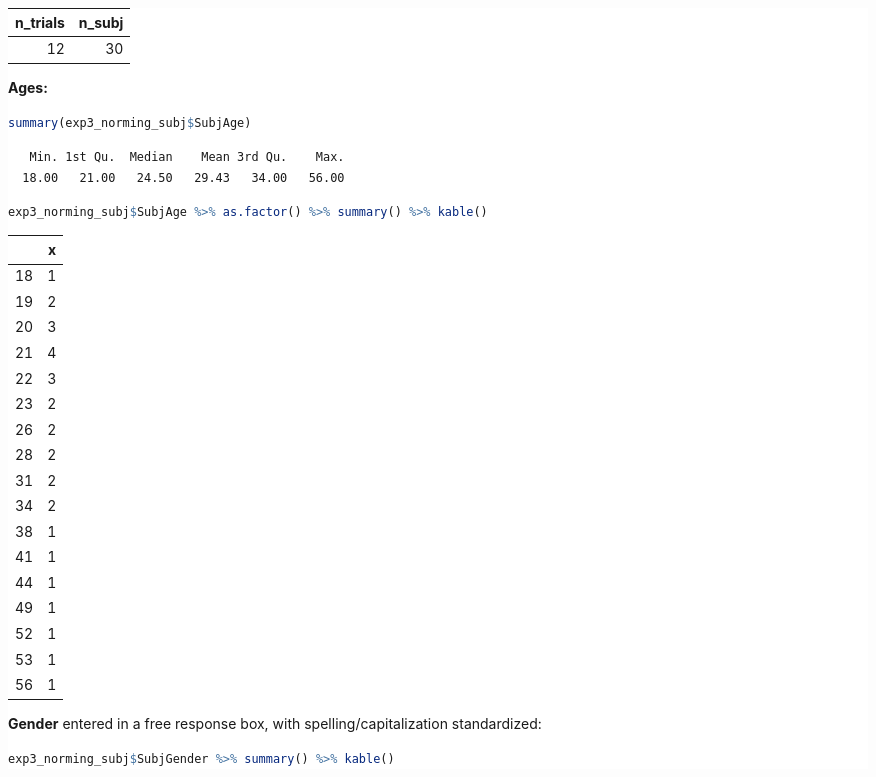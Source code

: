 | n_trials | n_subj |
|---------:|-------:|
|       12 |     30 |

**Ages:**

``` r
summary(exp3_norming_subj$SubjAge)
```

       Min. 1st Qu.  Median    Mean 3rd Qu.    Max. 
      18.00   21.00   24.50   29.43   34.00   56.00 

``` r
exp3_norming_subj$SubjAge %>% as.factor() %>% summary() %>% kable()
```

|     |   x |
|:----|----:|
| 18  |   1 |
| 19  |   2 |
| 20  |   3 |
| 21  |   4 |
| 22  |   3 |
| 23  |   2 |
| 26  |   2 |
| 28  |   2 |
| 31  |   2 |
| 34  |   2 |
| 38  |   1 |
| 41  |   1 |
| 44  |   1 |
| 49  |   1 |
| 52  |   1 |
| 53  |   1 |
| 56  |   1 |

**Gender** entered in a free response box, with spelling/capitalization
standardized:

``` r
exp3_norming_subj$SubjGender %>% summary() %>% kable()
```
